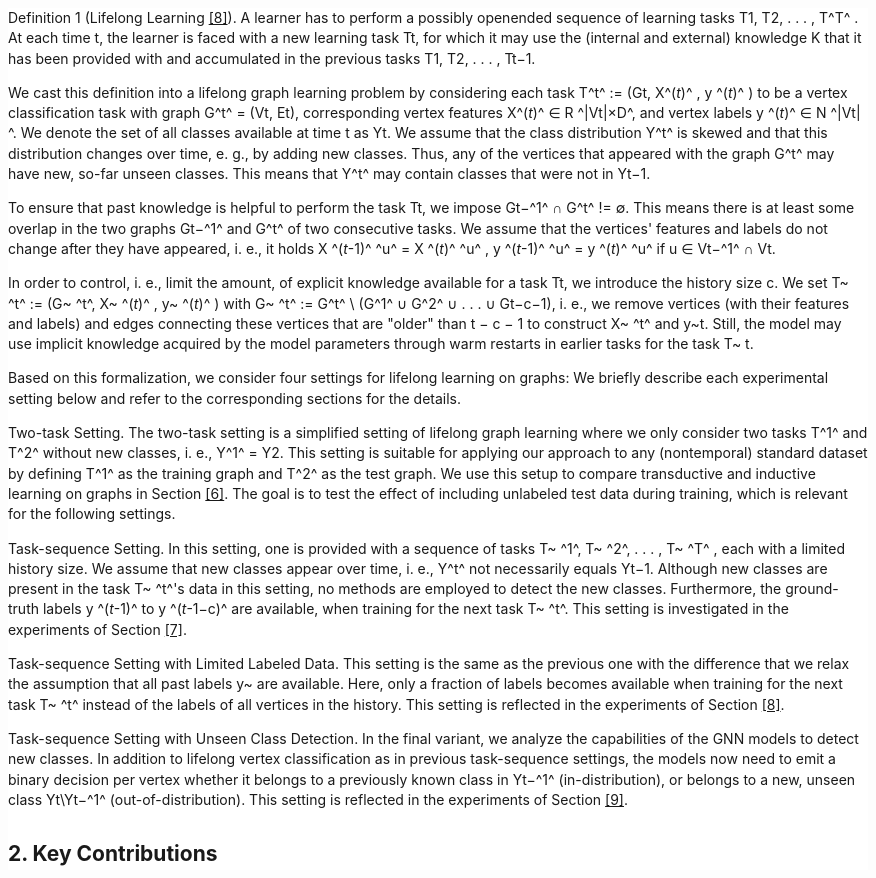 Definition 1 (Lifelong Learning [[8]](#ref-8)). A learner has to perform a possibly openended sequence of learning tasks T1, T2, . . . , T^T^ . At each time t, the learner is faced with a new learning task Tt, for which it may use the (internal and external) knowledge K that it has been provided with and accumulated in the previous tasks T1, T2, . . . , Tt−1.

We cast this definition into a lifelong graph learning problem by considering each task T^t^ := (Gt, X^(*t*)^ , y ^(*t*)^ ) to be a vertex classification task with graph G^t^ = (Vt, Et), corresponding vertex features X^(*t*)^ ∈ R ^|Vt|×D^, and vertex labels y ^(*t*)^ ∈ N ^|Vt| ^. We denote the set of all classes available at time t as Yt. We assume that the class distribution Y^t^ is skewed and that this distribution changes over time, e. g., by adding new classes. Thus, any of the vertices that appeared with the graph G^t^ may have new, so-far unseen classes. This means that Y^t^ may contain classes that were not in Yt−1.

To ensure that past knowledge is helpful to perform the task Tt, we impose Gt−^1^ ∩ G^t^ != ∅. This means there is at least some overlap in the two graphs Gt−^1^ and G^t^ of two consecutive tasks. We assume that the vertices' features and labels do not change after they have appeared, i. e., it holds X ^(*t*-1)^ ^u^ = X ^(*t*)^ ^u^ , y ^(*t*-1)^ ^u^ = y ^(*t*)^ ^u^ if u ∈ Vt−^1^ ∩ Vt.

In order to control, i. e., limit the amount, of explicit knowledge available for a task Tt, we introduce the history size c. We set T~ ^t^ := (G~ ^t^, X~ ^(*t*)^ , y~ ^(*t*)^ ) with G~ ^t^ := G^t^ \ (G^1^ ∪ G^2^ ∪ . . . ∪ Gt−c−1), i. e., we remove vertices (with their features and labels) and edges connecting these vertices that are "older" than t − c − 1 to construct X~ ^t^ and y~t. Still, the model may use implicit knowledge acquired by the model parameters through warm restarts in earlier tasks for the task T~ t.

Based on this formalization, we consider four settings for lifelong learning on graphs: We briefly describe each experimental setting below and refer to the corresponding sections for the details.

Two-task Setting. The two-task setting is a simplified setting of lifelong graph learning where we only consider two tasks T^1^ and T^2^ without new classes, i. e., Y^1^ = Y2. This setting is suitable for applying our approach to any (nontemporal) standard dataset by defining T^1^ as the training graph and T^2^ as the test graph. We use this setup to compare transductive and inductive learning on graphs in Section [[6]](#ref-6). The goal is to test the effect of including unlabeled test data during training, which is relevant for the following settings.

Task-sequence Setting. In this setting, one is provided with a sequence of tasks T~ ^1^, T~ ^2^, . . . , T~ ^T^ , each with a limited history size. We assume that new classes appear over time, i. e., Y^t^ not necessarily equals Yt−1. Although new classes are present in the task T~ ^t^'s data in this setting, no methods are employed to detect the new classes. Furthermore, the ground-truth labels y ^(*t*-1)^ to y ^(*t*-1−c)^ are available, when training for the next task T~ ^t^. This setting is investigated in the experiments of Section [[7]](#ref-7).

Task-sequence Setting with Limited Labeled Data. This setting is the same as the previous one with the difference that we relax the assumption that all past labels y~ are available. Here, only a fraction of labels becomes available when training for the next task T~ ^t^ instead of the labels of all vertices in the history. This setting is reflected in the experiments of Section [[8]](#ref-8).

Task-sequence Setting with Unseen Class Detection. In the final variant, we analyze the capabilities of the GNN models to detect new classes. In addition to lifelong vertex classification as in previous task-sequence settings, the models now need to emit a binary decision per vertex whether it belongs to a previously known class in Yt−^1^ (in-distribution), or belongs to a new, unseen class Yt\Yt−^1^ (out-of-distribution). This setting is reflected in the experiments of Section [[9]](#ref-9).

## 2. Key Contributions
